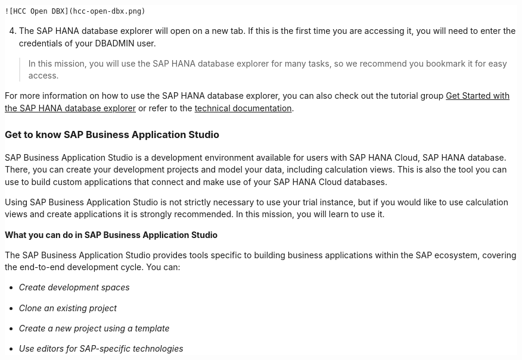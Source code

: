    ![HCC Open DBX](hcc-open-dbx.png)

4.	The SAP HANA database explorer will open on a new tab. If this is the first time you are accessing it, you will need to enter the credentials of your DBADMIN user.

> In this mission, you will use the SAP HANA database explorer for many tasks, so we recommend you bookmark it for easy access.

For more information on how to use the SAP HANA database explorer, you can also check out the tutorial group [Get Started with the SAP HANA database explorer](group.hana-cloud-get-started) or refer to the [technical documentation](https://help.sap.com/viewer/a2cea64fa3ac4f90a52405d07600047b/LATEST/en-US/7fa981c8f1b44196b243faeb4afb5793.html).




### Get to know SAP Business Application Studio


SAP Business Application Studio is a development environment available for users with SAP HANA Cloud, SAP HANA database. There, you can create your development projects and model your data, including calculation views. This is also the tool you can use to build custom applications that connect and make use of your SAP HANA Cloud databases.

Using SAP Business Application Studio is not strictly necessary to use your trial instance, but if you would like to use calculation views and create applications it is strongly recommended. In this mission, you will learn to use it.

**What you can do in SAP Business Application Studio**

The SAP Business Application Studio provides tools specific to building business applications within the SAP ecosystem, covering the end-to-end development cycle. You can:

-	*Create development spaces*

-	*Clone an existing project*

-	*Create a new project using a template*

-	*Use editors for SAP-specific technologies*
